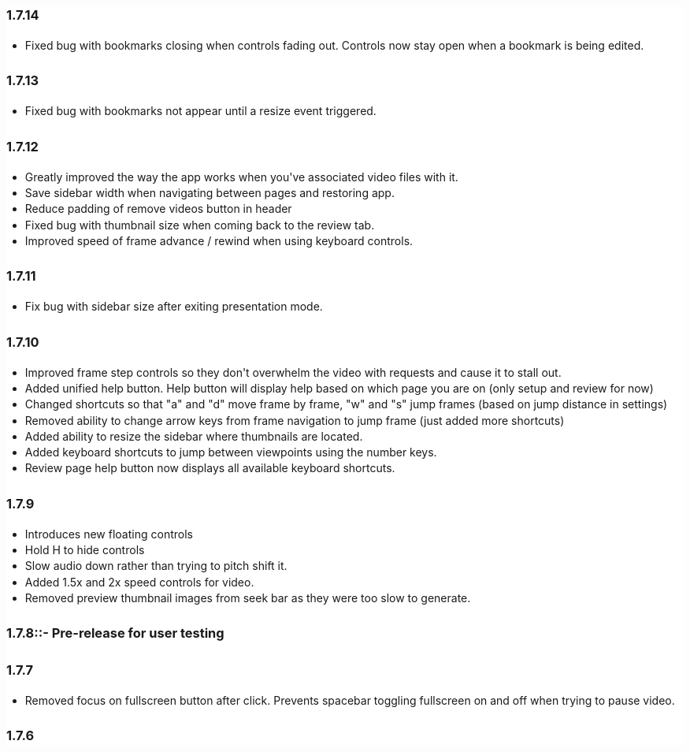 ### 1.7.14

- Fixed bug with bookmarks closing when controls fading out. Controls now stay open when a bookmark is being edited.

### 1.7.13

- Fixed bug with bookmarks not appear until a resize event triggered.

### 1.7.12

- Greatly improved the way the app works when you've associated video files with it.
- Save sidebar width when navigating between pages and restoring app.
- Reduce padding of remove videos button in header
- Fixed bug with thumbnail size when coming back to the review tab.
- Improved speed of frame advance / rewind when using keyboard controls.

### 1.7.11

- Fix bug with sidebar size after exiting presentation mode.

### 1.7.10

- Improved frame step controls so they don't overwhelm the video with requests and cause it to stall out.
- Added unified help button. Help button will display help based on which page you are on (only setup and review for now)
- Changed shortcuts so that "a" and "d" move frame by frame, "w" and "s" jump frames (based on jump distance in settings)
- Removed ability to change arrow keys from frame navigation to jump frame (just added more shortcuts)
- Added ability to resize the sidebar where thumbnails are located.
- Added keyboard shortcuts to jump between viewpoints using the number keys.
- Review page help button now displays all available keyboard shortcuts.

### 1.7.9

- Introduces new floating controls
- Hold H to hide controls
- Slow audio down rather than trying to pitch shift it.
- Added 1.5x and 2x speed controls for video.
- Removed preview thumbnail images from seek bar as they were too slow to generate.

### 1.7.8::- Pre-release for user testing

### 1.7.7

- Removed focus on fullscreen button after click. Prevents spacebar toggling fullscreen on and off when trying to pause video.

### 1.7.6
